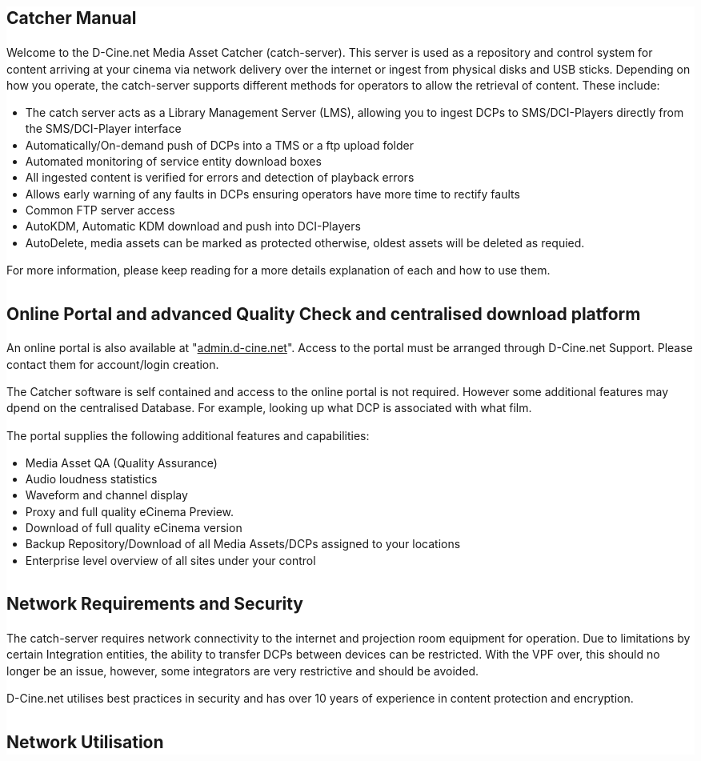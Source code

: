 Catcher Manual
--------------

Welcome to the D-Cine.net Media Asset Catcher (catch-server). This server is used as a repository and control system for content arriving at your cinema via network delivery over the internet or ingest from physical disks and USB sticks. Depending on how you operate, the catch-server supports different methods for operators to allow the retrieval of content. These include:

-   The catch server acts as a Library Management Server (LMS), allowing you to ingest DCPs to SMS/DCI-Players directly from the SMS/DCI-Player interface
-   Automatically/On-demand push of DCPs into a TMS or a ftp upload folder
-   Automated monitoring of service entity download boxes
-   All ingested content is verified for errors and detection of playback errors
-   Allows early warning of any faults in DCPs ensuring operators have more time to rectify faults
-   Common FTP server access
-   AutoKDM, Automatic KDM download and push into DCI-Players
-   AutoDelete, media assets can be marked as protected otherwise, oldest assets will be deleted as requied.

For more information, please keep reading for a more details explanation of each and how to use them.

Online Portal and advanced Quality Check and centralised download platform
--------------------------------------------------------------------------

An online portal is also available at "[admin.d-cine.net](http://admin.d-cine.net/)". Access to the portal must be arranged through D-Cine.net Support. Please contact them for account/login creation.

The Catcher software is self contained and access to the online portal is not required. However some additional features may dpend on the centralised Database. For example, looking up what DCP is associated with what film.

The portal supplies the following additional features and capabilities:

-   Media Asset QA (Quality Assurance)
-   Audio loudness statistics
-   Waveform and channel display
-   Proxy and full quality eCinema Preview.
-   Download of full quality eCinema version
-   Backup Repository/Download of all Media Assets/DCPs assigned to your locations
-   Enterprise level overview of all sites under your control

Network Requirements and Security
---------------------------------

The catch-server requires network connectivity to the internet and projection room equipment for operation. Due to limitations by certain Integration entities, the ability to transfer DCPs between devices can be restricted. With the VPF over, this should no longer be an issue, however, some integrators are very restrictive and should be avoided.

D-Cine.net utilises best practices in security and has over 10 years of experience in content protection and encryption.

Network Utilisation
-------------------

